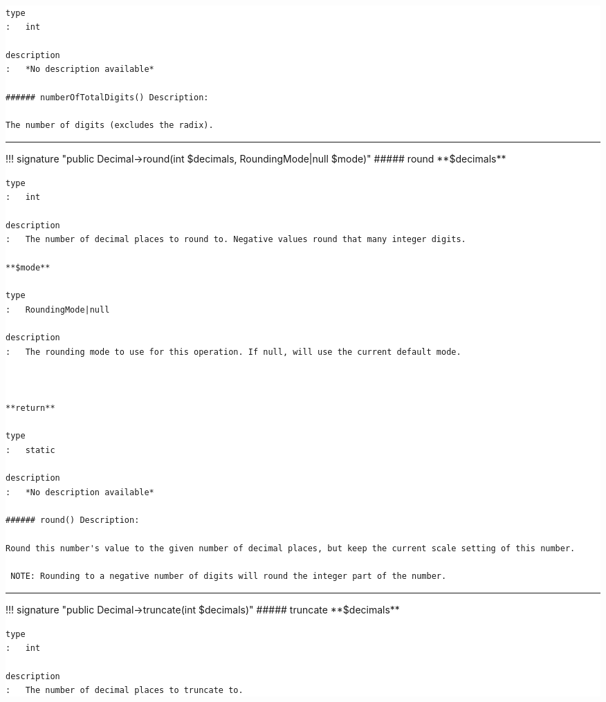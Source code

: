     type
    :   int

    description
    :   *No description available*

    ###### numberOfTotalDigits() Description:

    The number of digits (excludes the radix).
    
---

!!! signature "public Decimal->round(int $decimals, RoundingMode|null $mode)"
    ##### round
    **$decimals**

    type
    :   int

    description
    :   The number of decimal places to round to. Negative values round that many integer digits.

    **$mode**

    type
    :   RoundingMode|null

    description
    :   The rounding mode to use for this operation. If null, will use the current default mode.
    
    

    **return**

    type
    :   static

    description
    :   *No description available*

    ###### round() Description:

    Round this number's value to the given number of decimal places, but keep the current scale setting of this number.
    
     NOTE: Rounding to a negative number of digits will round the integer part of the number.
    
---

!!! signature "public Decimal->truncate(int $decimals)"
    ##### truncate
    **$decimals**

    type
    :   int

    description
    :   The number of decimal places to truncate to.
    
    